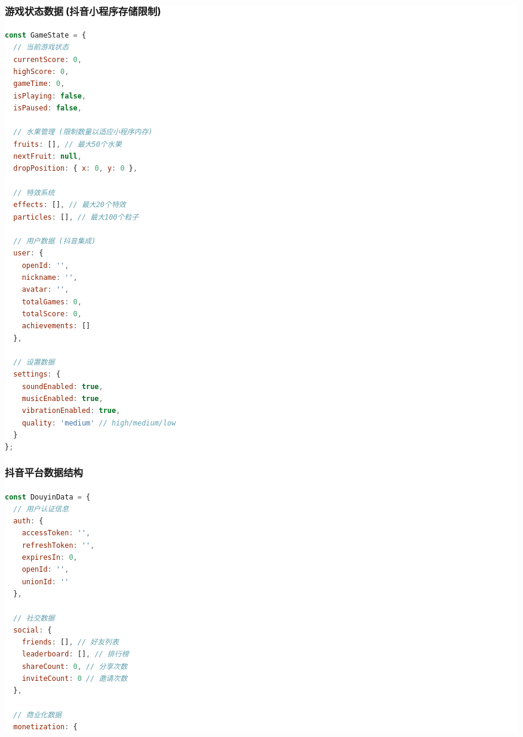 ```javascript
```

### 游戏状态数据 (抖音小程序存储限制)
```javascript
const GameState = {
  // 当前游戏状态
  currentScore: 0,
  highScore: 0,
  gameTime: 0,
  isPlaying: false,
  isPaused: false,
  
  // 水果管理 (限制数量以适应小程序内存)
  fruits: [], // 最大50个水果
  nextFruit: null,
  dropPosition: { x: 0, y: 0 },
  
  // 特效系统
  effects: [], // 最大20个特效
  particles: [], // 最大100个粒子
  
  // 用户数据 (抖音集成)
  user: {
    openId: '',
    nickname: '',
    avatar: '',
    totalGames: 0,
    totalScore: 0,
    achievements: []
  },
  
  // 设置数据
  settings: {
    soundEnabled: true,
    musicEnabled: true,
    vibrationEnabled: true,
    quality: 'medium' // high/medium/low
  }
};
```

### 抖音平台数据结构
```javascript
const DouyinData = {
  // 用户认证信息
  auth: {
    accessToken: '',
    refreshToken: '',
    expiresIn: 0,
    openId: '',
    unionId: ''
  },
  
  // 社交数据
  social: {
    friends: [], // 好友列表
    leaderboard: [], // 排行榜
    shareCount: 0, // 分享次数
    inviteCount: 0 // 邀请次数
  },
  
  // 商业化数据
  monetization: {
```